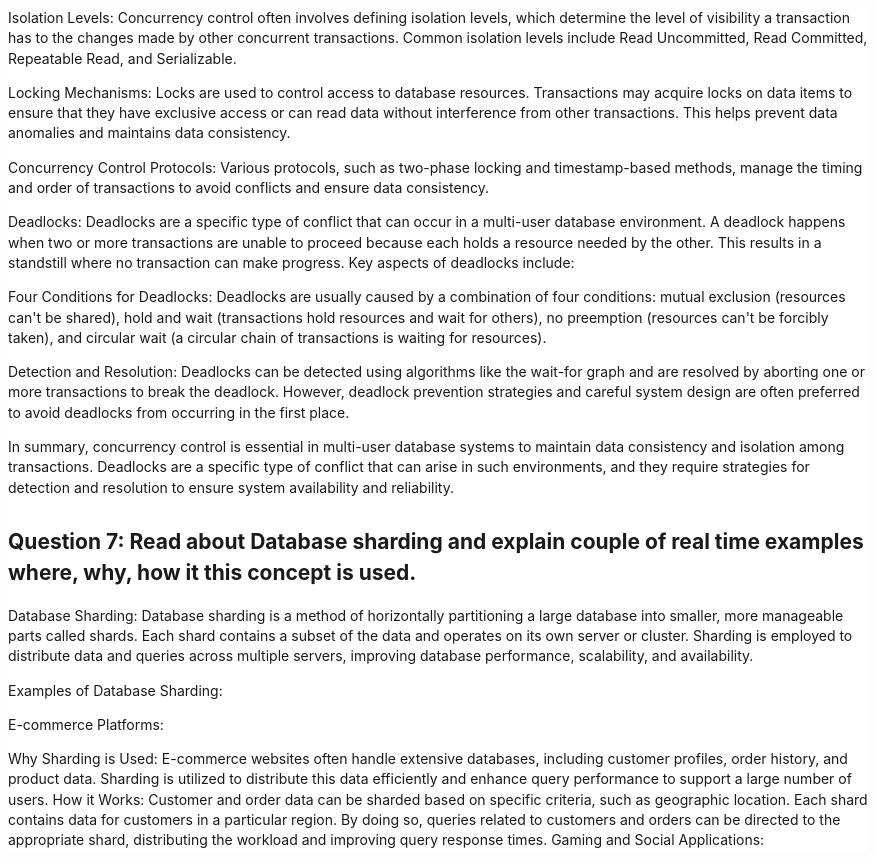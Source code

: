 Isolation Levels: Concurrency control often involves defining isolation levels, which determine the level of visibility a transaction has to the changes made by other concurrent transactions. Common isolation levels include Read Uncommitted, Read Committed, Repeatable Read, and Serializable.

Locking Mechanisms: Locks are used to control access to database resources. Transactions may acquire locks on data items to ensure that they have exclusive access or can read data without interference from other transactions. This helps prevent data anomalies and maintains data consistency.

Concurrency Control Protocols: Various protocols, such as two-phase locking and timestamp-based methods, manage the timing and order of transactions to avoid conflicts and ensure data consistency.

Deadlocks:
Deadlocks are a specific type of conflict that can occur in a multi-user database environment. A deadlock happens when two or more transactions are unable to proceed because each holds a resource needed by the other. This results in a standstill where no transaction can make progress. Key aspects of deadlocks include:

Four Conditions for Deadlocks: Deadlocks are usually caused by a combination of four conditions: mutual exclusion (resources can't be shared), hold and wait (transactions hold resources and wait for others), no preemption (resources can't be forcibly taken), and circular wait (a circular chain of transactions is waiting for resources).

Detection and Resolution: Deadlocks can be detected using algorithms like the wait-for graph and are resolved by aborting one or more transactions to break the deadlock. However, deadlock prevention strategies and careful system design are often preferred to avoid deadlocks from occurring in the first place.

In summary, concurrency control is essential in multi-user database systems to maintain data consistency and isolation among transactions. Deadlocks are a specific type of conflict that can arise in such environments, and they require strategies for detection and resolution to ensure system availability and reliability.

## Question 7: Read about Database sharding and explain couple of real time examples where, why, how it this concept is used.

Database Sharding:
Database sharding is a method of horizontally partitioning a large database into smaller, more manageable parts called shards. Each shard contains a subset of the data and operates on its own server or cluster. Sharding is employed to distribute data and queries across multiple servers, improving database performance, scalability, and availability.

Examples of Database Sharding:

E-commerce Platforms:

Why Sharding is Used: E-commerce websites often handle extensive databases, including customer profiles, order history, and product data. Sharding is utilized to distribute this data efficiently and enhance query performance to support a large number of users.
How it Works: Customer and order data can be sharded based on specific criteria, such as geographic location. Each shard contains data for customers in a particular region. By doing so, queries related to customers and orders can be directed to the appropriate shard, distributing the workload and improving query response times.
Gaming and Social Applications:
